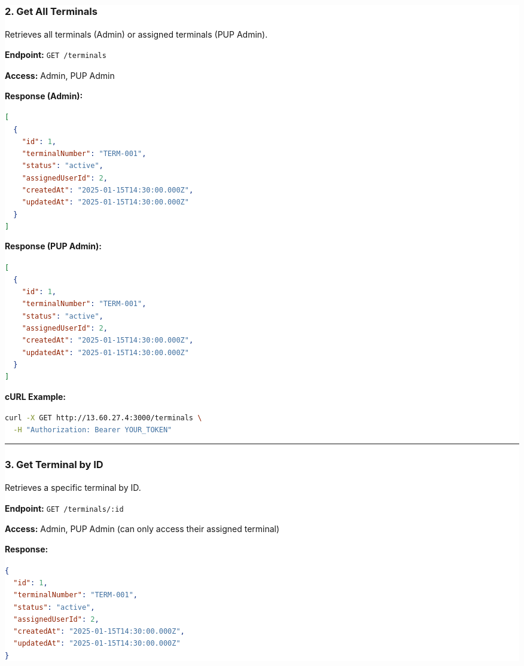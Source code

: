 
### 2. Get All Terminals
Retrieves all terminals (Admin) or assigned terminals (PUP Admin).

**Endpoint:** `GET /terminals`

**Access:** Admin, PUP Admin

**Response (Admin):**
```json
[
  {
    "id": 1,
    "terminalNumber": "TERM-001",
    "status": "active",
    "assignedUserId": 2,
    "createdAt": "2025-01-15T14:30:00.000Z",
    "updatedAt": "2025-01-15T14:30:00.000Z"
  }
]
```

**Response (PUP Admin):**
```json
[
  {
    "id": 1,
    "terminalNumber": "TERM-001",
    "status": "active",
    "assignedUserId": 2,
    "createdAt": "2025-01-15T14:30:00.000Z",
    "updatedAt": "2025-01-15T14:30:00.000Z"
  }
]
```

**cURL Example:**
```bash
curl -X GET http://13.60.27.4:3000/terminals \
  -H "Authorization: Bearer YOUR_TOKEN"
```

---

### 3. Get Terminal by ID
Retrieves a specific terminal by ID.

**Endpoint:** `GET /terminals/:id`

**Access:** Admin, PUP Admin (can only access their assigned terminal)

**Response:**
```json
{
  "id": 1,
  "terminalNumber": "TERM-001",
  "status": "active",
  "assignedUserId": 2,
  "createdAt": "2025-01-15T14:30:00.000Z",
  "updatedAt": "2025-01-15T14:30:00.000Z"
}
```
